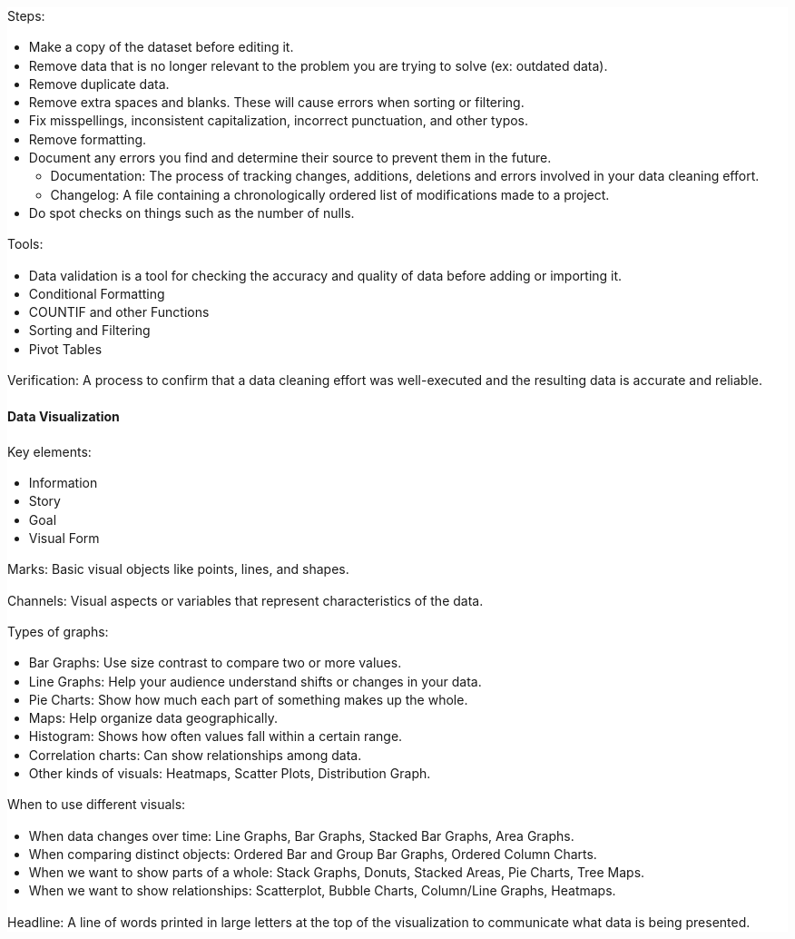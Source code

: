 Steps:
- Make a copy of the dataset before editing it.
- Remove data that is no longer relevant to the problem you are trying to solve (ex: outdated data).
- Remove duplicate data.
- Remove extra spaces and blanks. These will cause errors when sorting or filtering.
- Fix misspellings, inconsistent capitalization, incorrect punctuation, and other typos.
- Remove formatting.
- Document any errors you find and determine their source to prevent them in the future.
  - Documentation: The process of tracking changes, additions, deletions and errors involved in your data cleaning effort.
  - Changelog: A file containing a chronologically ordered list of modifications made to a project.
- Do spot checks on things such as the number of nulls.

Tools:
- Data validation is a tool for checking the accuracy and quality of data before adding or importing it.
- Conditional Formatting
- COUNTIF and other Functions
- Sorting and Filtering
- Pivot Tables

Verification: A process to confirm that a data cleaning effort was well-executed and the resulting data is accurate and reliable.

#### Data Visualization
Key elements: 
- Information
- Story
- Goal
- Visual Form

Marks: Basic visual objects like points, lines, and shapes.

Channels: Visual aspects or variables that represent characteristics of the data.

Types of graphs:
- Bar Graphs: Use size contrast to compare two or more values.
- Line Graphs: Help your audience understand shifts or changes in your data.
- Pie Charts: Show how much each part of something makes up the whole.
- Maps: Help organize data geographically.
- Histogram: Shows how often values fall within a certain range.
- Correlation charts: Can show relationships among data.
- Other kinds of visuals: Heatmaps, Scatter Plots, Distribution Graph.

When to use different visuals:
- When data changes over time: Line Graphs, Bar Graphs, Stacked Bar Graphs, Area Graphs.
- When comparing distinct objects: Ordered Bar and Group Bar Graphs, Ordered Column Charts.
- When we want to show parts of a whole: Stack Graphs, Donuts, Stacked Areas, Pie Charts, Tree Maps.
- When we want to show relationships: Scatterplot, Bubble Charts, Column/Line Graphs, Heatmaps.

Headline: A line of words printed in large letters at the top of the visualization to communicate 	what data is being presented.
